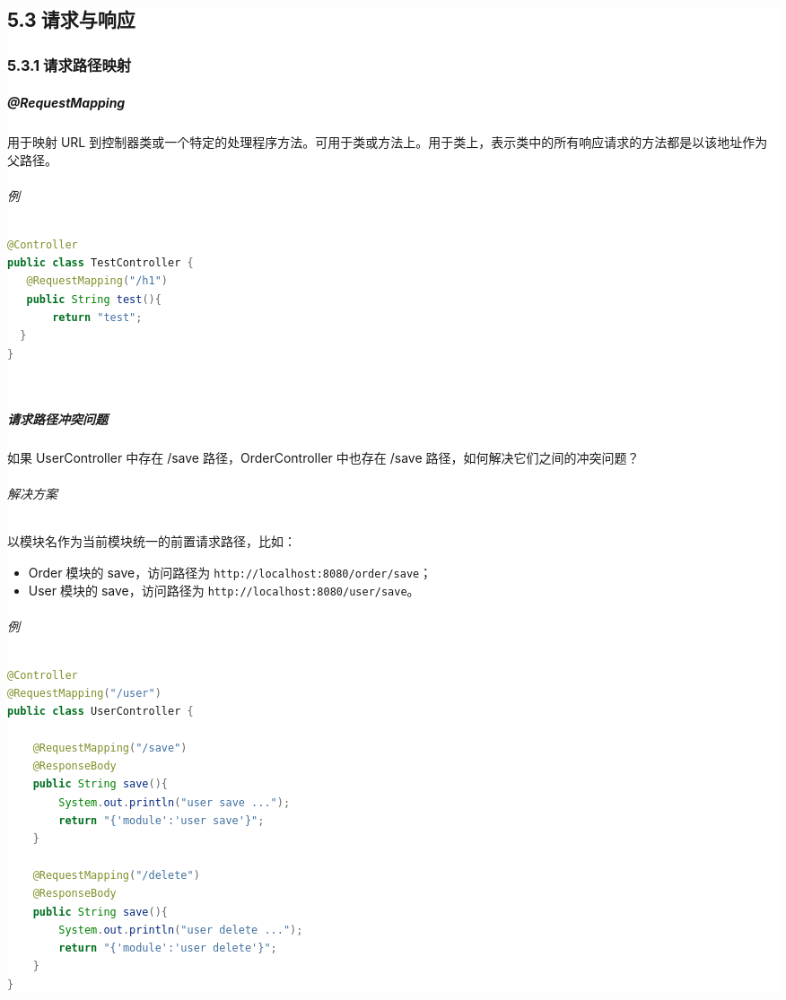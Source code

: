 ## 5.3	请求与响应

### 5.3.1	请求路径映射

##### @RequestMapping

用于映射 URL 到控制器类或一个特定的处理程序方法。可用于类或方法上。用于类上，表示类中的所有响应请求的方法都是以该地址作为父路径。

###### 例

```java
@Controller
public class TestController {
   @RequestMapping("/h1")
   public String test(){
       return "test";
  }
}
```

<br>

##### 请求路径冲突问题

如果 UserController 中存在 /save 路径，OrderController 中也存在 /save 路径，如何解决它们之间的冲突问题？

###### 解决方案

以模块名作为当前模块统一的前置请求路径，比如：

- Order 模块的 save，访问路径为 `http://localhost:8080/order/save`；
- User 模块的 save，访问路径为 `http://localhost:8080/user/save`。

###### 例

```java
@Controller
@RequestMapping("/user")
public class UserController {

    @RequestMapping("/save")
    @ResponseBody
    public String save(){
        System.out.println("user save ...");
        return "{'module':'user save'}";
    }
    
    @RequestMapping("/delete")
    @ResponseBody
    public String save(){
        System.out.println("user delete ...");
        return "{'module':'user delete'}";
    }
}
```
